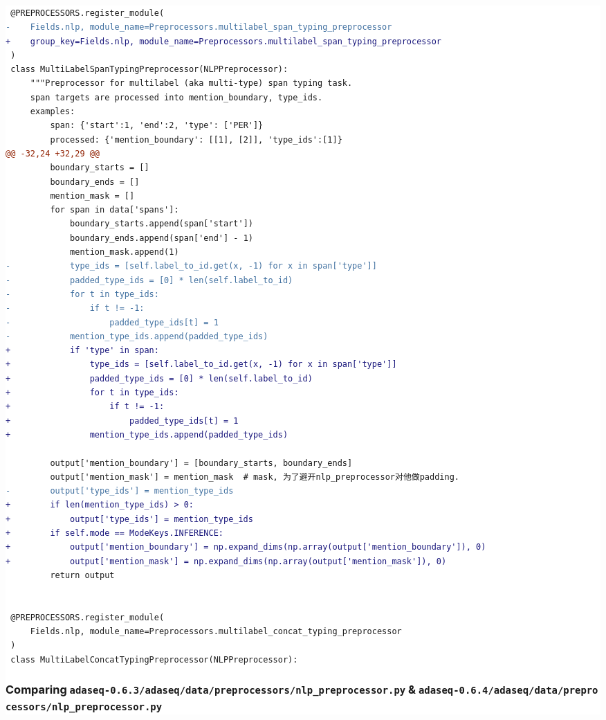 ```diff
 @PREPROCESSORS.register_module(
-    Fields.nlp, module_name=Preprocessors.multilabel_span_typing_preprocessor
+    group_key=Fields.nlp, module_name=Preprocessors.multilabel_span_typing_preprocessor
 )
 class MultiLabelSpanTypingPreprocessor(NLPPreprocessor):
     """Preprocessor for multilabel (aka multi-type) span typing task.
     span targets are processed into mention_boundary, type_ids.
     examples:
         span: {'start':1, 'end':2, 'type': ['PER']}
         processed: {'mention_boundary': [[1], [2]], 'type_ids':[1]}
@@ -32,24 +32,29 @@
         boundary_starts = []
         boundary_ends = []
         mention_mask = []
         for span in data['spans']:
             boundary_starts.append(span['start'])
             boundary_ends.append(span['end'] - 1)
             mention_mask.append(1)
-            type_ids = [self.label_to_id.get(x, -1) for x in span['type']]
-            padded_type_ids = [0] * len(self.label_to_id)
-            for t in type_ids:
-                if t != -1:
-                    padded_type_ids[t] = 1
-            mention_type_ids.append(padded_type_ids)
+            if 'type' in span:
+                type_ids = [self.label_to_id.get(x, -1) for x in span['type']]
+                padded_type_ids = [0] * len(self.label_to_id)
+                for t in type_ids:
+                    if t != -1:
+                        padded_type_ids[t] = 1
+                mention_type_ids.append(padded_type_ids)
 
         output['mention_boundary'] = [boundary_starts, boundary_ends]
         output['mention_mask'] = mention_mask  # mask, 为了避开nlp_preprocessor对他做padding.
-        output['type_ids'] = mention_type_ids
+        if len(mention_type_ids) > 0:
+            output['type_ids'] = mention_type_ids
+        if self.mode == ModeKeys.INFERENCE:
+            output['mention_boundary'] = np.expand_dims(np.array(output['mention_boundary']), 0)
+            output['mention_mask'] = np.expand_dims(np.array(output['mention_mask']), 0)
         return output
 
 
 @PREPROCESSORS.register_module(
     Fields.nlp, module_name=Preprocessors.multilabel_concat_typing_preprocessor
 )
 class MultiLabelConcatTypingPreprocessor(NLPPreprocessor):
```

### Comparing `adaseq-0.6.3/adaseq/data/preprocessors/nlp_preprocessor.py` & `adaseq-0.6.4/adaseq/data/preprocessors/nlp_preprocessor.py`
